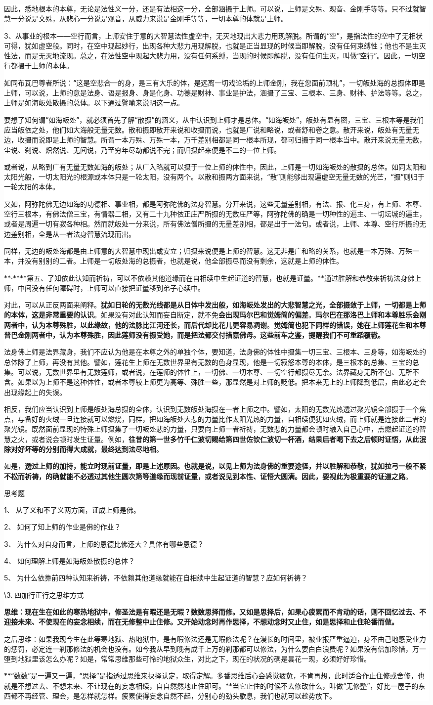 因此，悉地根本的本尊，无论是法性义一分，还是有法相这一分，全部涵摄于上师。可以说，上师是文殊、观音、金刚手等等。只不过就智慧一分说是文殊，从悲心一分说是观音，从威力来说是金刚手等等，一切本尊的体就是上师。
  
3、从事业的根本——空行而言，上师安住于意的大智慧法性虚空中，无灭地现出大悲力用现解脱。所谓的“空”，是指法性的空中了无相状可得，犹如虚空般。同时，在空中现起妙行，出现各种大悲力用现解脱，也就是正当显现的时候当即解脱，没有任何束缚性；他也不是生灭性法，而是无灭地流现。总之，在法性空中现起大悲力用，没有任何系缚，当现的时候即解脱，没有任何生灭，叫做“空行”。因此，一切空行都摄于上师的本体。
  
如同布瓦巴尊者所说：“这是空悲合一的身，是三有大乐的体，是远离一切戏论垢的上师金刚，我在您面前顶礼”，一切皈处海的总摄体即是上师，可以说，上师的意是法身、语是报身、身是化身、功德是财神、事业是护法，涵摄了三宝、三根本、三身、财神、护法等等。总之，上师是如海皈处散摄的总体。以下通过譬喻来说明这一点。
  
要想了知何谓“如海皈处”，就必须首先了解“散摄”的涵义，从中认识到上师才是总体。“如海皈处”，皈处有显有密，三宝、三根本等是我们应当皈依之处，他们如大海般无量无数。散和摄即散开来说和收摄而说，也就是广说和略说，或者舒和卷之意。散开来说，皈处有无量无边，收摄而说即是上师的智慧。所谓一本万殊、万殊一本，万千差别相都是同一根本所现，都可归摄于同一根本当中。散开来说无量无数，尘说、刹说、炽然说、无间说，乃至穷年尽劫都说不完；而归摄起来便是不二的一位上师。
  
或者说，从略到广有无量无数如海的皈处；从广入略就可以摄于一位上师的体性中，因此，上师是一切如海皈处的散摄的总体。如同太阳和太阳光般，一切太阳光的根源或本体只是一轮太阳，没有两个。以散和摄两方面来说，“散”则能够出现遍虚空无量无数的光芒，“摄”则归于一轮太阳的本体。
  
又如，阿弥陀佛无边如海的功德相、事业相，都是阿弥陀佛的法身智慧。分开来说，这些无量差别相，有法、报、化三身，有上师、本尊、空行三根本，有佛法僧三宝，有情器二相，又有二十九种依正庄严所摄的无数庄严等，阿弥陀佛的确是一切种性的遍主、一切坛城的遍主，或者是周遍一切有寂各种相。然而就皈处一分来说，所有佛法僧所摄的无量差别相，都是出于一法句。或者说，上师、本尊、空行所摄的无边差别相，全是从一者法身智慧流现而出。
  
同样，无边的皈处海都是由上师意的大智慧中现出或安立；归摄来说便是上师的智慧。这无非是广和略的关系，也就是一本万殊、万殊一本，并没有别别的二者。上师是一切皈处海的总摄者，也就是说，他全部摄尽而没有剩余，这就是上师的体性。
  
**·****第五、了知依此认知而祈祷，可以不依赖其他道缘而在自相续中生起证道的智慧，也就是证量。**通过胜解和恭敬来祈祷法身佛上师，中间没有任何障碍时，上师可以直接把证量移到弟子心续中。
  
对此，可以从正反两面来阐释。**犹如日轮的无数光线都是从日体中发出般，如海皈处发出的大悲智慧之光，全部摄敛于上师，一切都是上师的本体，这是非常重要的认识**。如果没有对此认知而妄自断定，就不免**会出现玛尔巴和觉姆简的偏差**。**玛尔巴在那洛巴上师和本尊胜乐金刚两者中，认为本尊殊胜，以此缘故，他的法脉比江河还长，而后代却比花儿更容易凋谢**。**觉姆简也犯下同样的错误，她在上师莲花生和本尊普巴金刚两者中，认为本尊殊胜，因此莲师没有摄受她，而是把法都交付措嘉佛母。这些前车之鉴，提醒我们不可重蹈覆辙。**
  
法身佛上师是法界藏身，我们不应认为他是在本尊之外的单独个体，要知道，法身佛的体性中摄集一切三宝、三根本、三身等，如海皈处的总体除了上师，再没有其他。譬如，莲花生上师在无数世界里有无数的色身显现，他是一切寂怒本尊的本体，是三根本的总集、三宝的总集。可以说，无数世界里有无数莲师，或者说，在莲师的体性上，一切佛、一切本尊、一切空行都摄尽无余。法界藏身无所不包、无所不含。如果以为上师不是这种体性，或者本尊较上师更为高等、殊胜一些，那显然是对上师的贬低。把本来无上的上师降到低层，由此必定会出现缘起上的失误。
  
相反，我们应当认识到上师是皈处海总摄的全体，认识到无数皈处海摄在一者上师之中。譬如，太阳的无数光热透过聚光镜全部摄于一个焦点，与备好的火绒一旦连接就可以燃烧，同样，把如海皈处大悲的力量比作太阳光热的力量，自相续便犹如火绒，而上师就是连接此二者的聚光镜。既然面前显现的特殊上师摄集了一切皈处悲的力量，只要向上师一者祈祷，无数悲的力量都会顿时融入自己心中，点燃起证道的智慧之火，或者说会顿时发生证量。例如，**往昔的第一世多竹千仁波切赐给第四世佐钦仁波切一杯酒，结果后者喝下去之后顿时证悟，从此泯除对好坏等的分别而得大成就，最终达到法尽地相**。
  
如是，**透过上师的加持，能立时现前证量，即是上述原因。也就是说，以见上师为法身佛的重要途径，并以胜解和恭敬，犹如拉弓一般不紧不松而祈祷，的确就能不必透过其他生圆次第等道缘而现前证量，或者说见到本性、证悟大圆满。因此，要视此为极重要的证道之路**。
  
思考题
  
1、 从了义和不了义两方面，证成上师是佛。
  
2、 如何了知上师的作业是佛的作业？
  
3、 为什么对自身而言，上师的恩德比佛还大？具体有哪些恩德？
  
4、 如何理解上师是如海皈处散摄的总体？
  
5、 为什么依靠前四种认知来祈祷，不依赖其他道缘就能在自相续中生起证道的智慧？应如何祈祷？
  
\3. 四加行正行之思维方式
  
**思维：现在生在如此的寒热地狱中，修圣法是有暇还是无暇？数数思择而修。又如是思择后，如果心疲累而不肯动的话，则不回忆过去、不迎接未来、不使现在的妄念相续，而在无修整中止住修。又开始动念时再作思择，不想动念时又止住，如是思择和止住轮番而做。**
  
之后思维：如果我现今生在此等寒地狱、热地狱中，是有暇修法还是无暇修法呢？在漫长的时间里，被业报严重逼迫，身不由己地感受业力的惩罚，必定连一刹那修法的机会也没有。如今我从早到晚有成千上万的刹那都可以修法，为什么要白白浪费呢？如果没有倍加珍惜，万一堕到地狱里该怎么办呢？如是，常常思维那些可怜的地狱众生，对比之下，现在的状况的确是昙花一现，必须好好珍惜。
  
**“数数”是一遍又一遍，“思择”是指透过思维来抉择认定，取得定解。多番思维后心会感觉疲惫，不肯再想，此时适合作止住修或舍修，也就是不想过去、不想未来、不让现在的妄念相续，自自然然地止住即可。**当它止住的时候不去修改什么，叫做“无修整”，好比一屋子的东西都不再经管、理会，是怎样就怎样。疲累使得妄念自然不起，分别心的劲头歇息，我们也就可以趁势放下。
  
